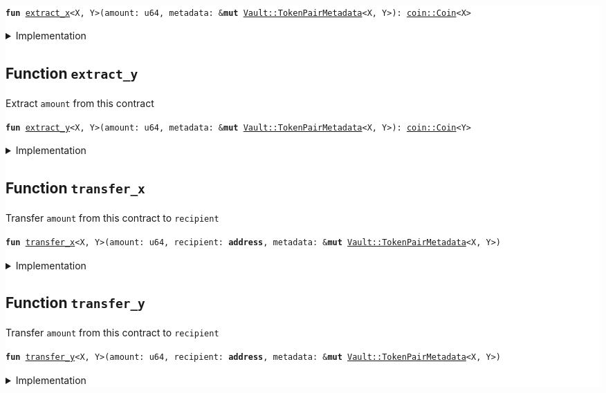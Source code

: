 
<pre><code><b>fun</b> <a href="Vault.md#0x1_Vault_extract_x">extract_x</a>&lt;X, Y&gt;(amount: u64, metadata: &<b>mut</b> <a href="Vault.md#0x1_Vault_TokenPairMetadata">Vault::TokenPairMetadata</a>&lt;X, Y&gt;): <a href="_Coin">coin::Coin</a>&lt;X&gt;
</code></pre>



<details><summary>Implementation</summary></details>

<a name="0x1_Vault_extract_y"></a>

## Function `extract_y`

Extract <code>amount</code> from this contract


<pre><code><b>fun</b> <a href="Vault.md#0x1_Vault_extract_y">extract_y</a>&lt;X, Y&gt;(amount: u64, metadata: &<b>mut</b> <a href="Vault.md#0x1_Vault_TokenPairMetadata">Vault::TokenPairMetadata</a>&lt;X, Y&gt;): <a href="_Coin">coin::Coin</a>&lt;Y&gt;
</code></pre>



<details><summary>Implementation</summary></details>

<a name="0x1_Vault_transfer_x"></a>

## Function `transfer_x`

Transfer <code>amount</code> from this contract to <code>recipient</code>


<pre><code><b>fun</b> <a href="Vault.md#0x1_Vault_transfer_x">transfer_x</a>&lt;X, Y&gt;(amount: u64, recipient: <b>address</b>, metadata: &<b>mut</b> <a href="Vault.md#0x1_Vault_TokenPairMetadata">Vault::TokenPairMetadata</a>&lt;X, Y&gt;)
</code></pre>



<details><summary>Implementation</summary></details>

<a name="0x1_Vault_transfer_y"></a>

## Function `transfer_y`

Transfer <code>amount</code> from this contract to <code>recipient</code>


<pre><code><b>fun</b> <a href="Vault.md#0x1_Vault_transfer_y">transfer_y</a>&lt;X, Y&gt;(amount: u64, recipient: <b>address</b>, metadata: &<b>mut</b> <a href="Vault.md#0x1_Vault_TokenPairMetadata">Vault::TokenPairMetadata</a>&lt;X, Y&gt;)
</code></pre>



<details><summary>Implementation</summary></details>
